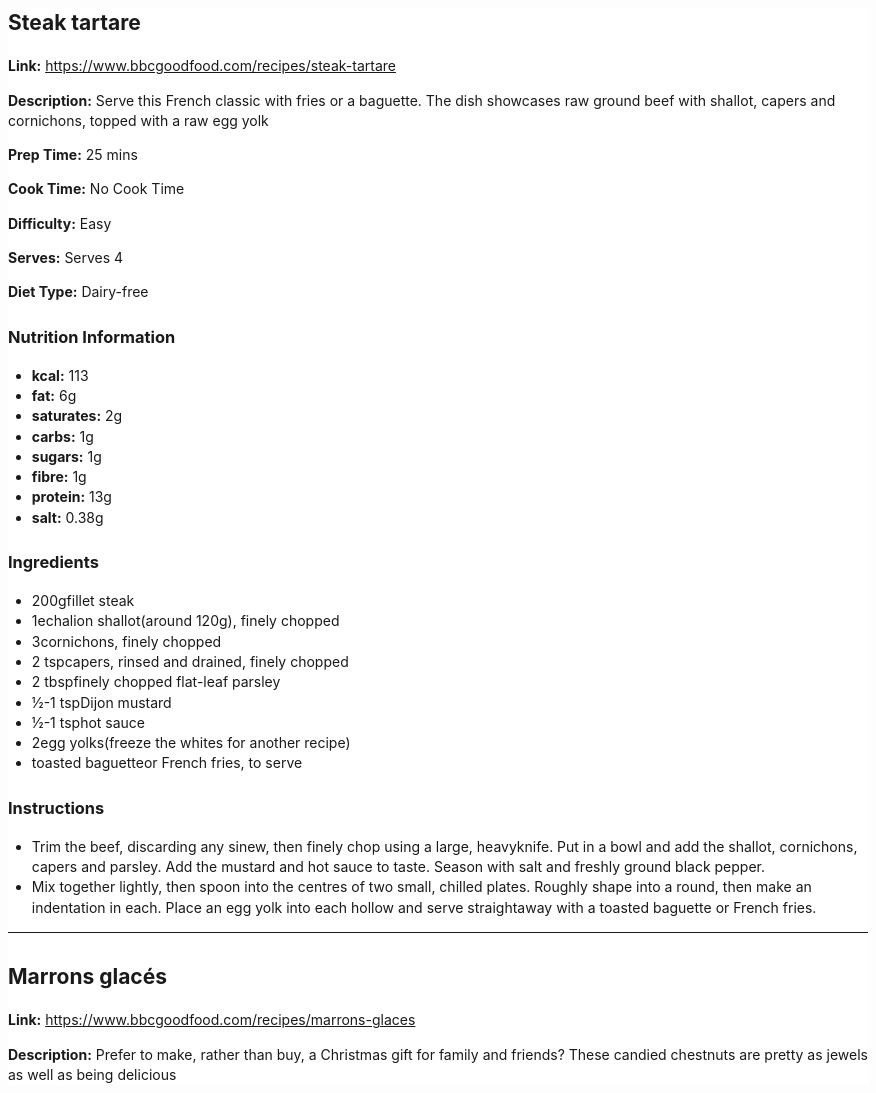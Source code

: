## Steak tartare
**Link:** https://www.bbcgoodfood.com/recipes/steak-tartare

**Description:** Serve this French classic with fries or a baguette. The dish showcases raw ground beef with shallot, capers and cornichons, topped with a raw egg yolk

**Prep Time:** 25 mins

**Cook Time:** No Cook Time

**Difficulty:** Easy

**Serves:** Serves 4

**Diet Type:** Dairy-free

### Nutrition Information
- **kcal:** 113
- **fat:** 6g
- **saturates:** 2g
- **carbs:** 1g
- **sugars:** 1g
- **fibre:** 1g
- **protein:** 13g
- **salt:** 0.38g

### Ingredients
- 200gfillet steak
- 1echalion shallot(around 120g), finely chopped
- 3cornichons, finely chopped
- 2 tspcapers, rinsed and drained, finely chopped
- 2 tbspfinely chopped flat-leaf parsley
- ½-1 tspDijon mustard
- ½-1 tsphot sauce
- 2egg yolks(freeze the whites for another recipe)
- toasted baguetteor French fries, to serve

### Instructions
- Trim the beef, discarding any sinew, then finely chop using a large, heavyknife. Put in a bowl and add the shallot, cornichons, capers and parsley. Add the mustard and hot sauce to taste. Season with salt and freshly ground black pepper.
- Mix together lightly, then spoon into the centres of two small, chilled plates. Roughly shape into a round, then make an indentation in each. Place an egg yolk into each hollow and serve straightaway with a toasted baguette or French fries.


---

## Marrons glacés
**Link:** https://www.bbcgoodfood.com/recipes/marrons-glaces

**Description:** Prefer to make, rather than buy, a Christmas gift for family and friends? These candied chestnuts are pretty as jewels as well as being delicious
